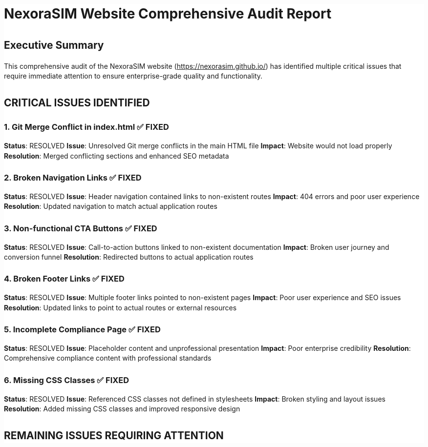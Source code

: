 # NexoraSIM Website Comprehensive Audit Report

## Executive Summary

This comprehensive audit of the NexoraSIM website (https://nexorasim.github.io/) has identified multiple critical issues that require immediate attention to ensure enterprise-grade quality and functionality.

## CRITICAL ISSUES IDENTIFIED

### 1. Git Merge Conflict in index.html ✅ FIXED
**Status**: RESOLVED
**Issue**: Unresolved Git merge conflicts in the main HTML file
**Impact**: Website would not load properly
**Resolution**: Merged conflicting sections and enhanced SEO metadata

### 2. Broken Navigation Links ✅ FIXED
**Status**: RESOLVED
**Issue**: Header navigation contained links to non-existent routes
**Impact**: 404 errors and poor user experience
**Resolution**: Updated navigation to match actual application routes

### 3. Non-functional CTA Buttons ✅ FIXED
**Status**: RESOLVED
**Issue**: Call-to-action buttons linked to non-existent documentation
**Impact**: Broken user journey and conversion funnel
**Resolution**: Redirected buttons to actual application routes

### 4. Broken Footer Links ✅ FIXED
**Status**: RESOLVED
**Issue**: Multiple footer links pointed to non-existent pages
**Impact**: Poor user experience and SEO issues
**Resolution**: Updated links to point to actual routes or external resources

### 5. Incomplete Compliance Page ✅ FIXED
**Status**: RESOLVED
**Issue**: Placeholder content and unprofessional presentation
**Impact**: Poor enterprise credibility
**Resolution**: Comprehensive compliance content with professional standards

### 6. Missing CSS Classes ✅ FIXED
**Status**: RESOLVED
**Issue**: Referenced CSS classes not defined in stylesheets
**Impact**: Broken styling and layout issues
**Resolution**: Added missing CSS classes and improved responsive design

## REMAINING ISSUES REQUIRING ATTENTION
